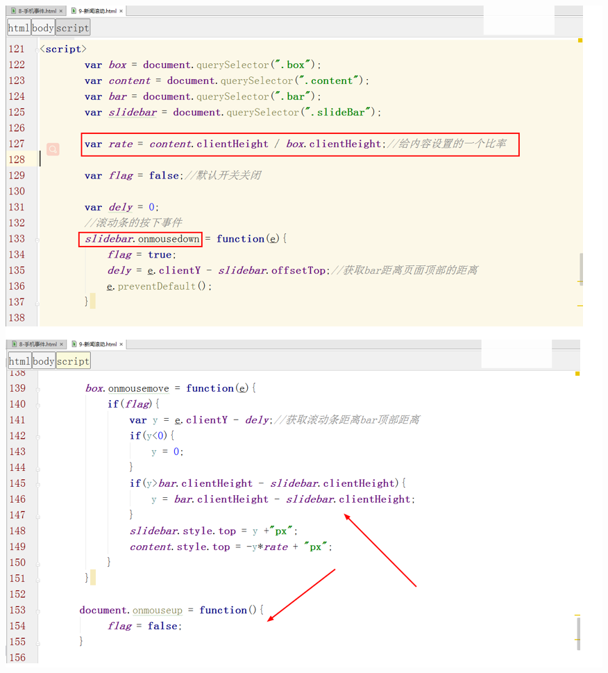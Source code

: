 ![image-20200808170759192](020702JS事件深入.assets/image-20200808170759192.png)

![image-20200808170805570](020702JS事件深入.assets/image-20200808170805570.png)

